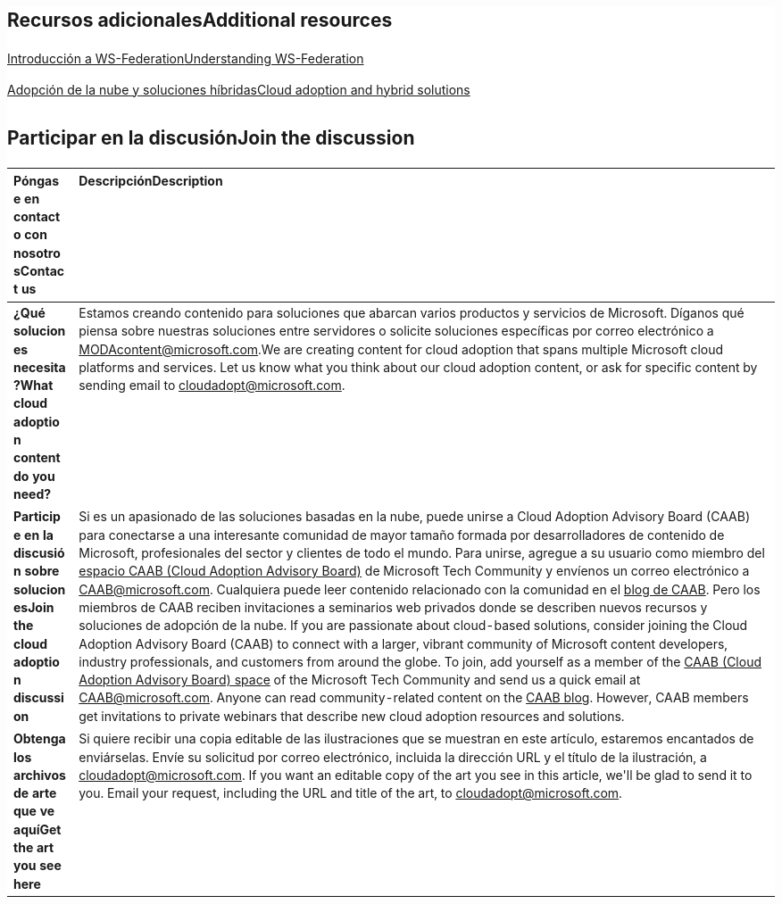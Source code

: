 ## <a name="additional-resources"></a><span data-ttu-id="8d0f4-245">Recursos adicionales</span><span class="sxs-lookup"><span data-stu-id="8d0f4-245">Additional resources</span></span>

[<span data-ttu-id="8d0f4-246">Introducción a WS-Federation</span><span class="sxs-lookup"><span data-stu-id="8d0f4-246">Understanding WS-Federation</span></span>](https://go.microsoft.com/fwlink/p/?linkid=188052)
  
[<span data-ttu-id="8d0f4-247">Adopción de la nube y soluciones híbridas</span><span class="sxs-lookup"><span data-stu-id="8d0f4-247">Cloud adoption and hybrid solutions</span></span>](cloud-adoption-and-hybrid-solutions.md)
  
## <a name="join-the-discussion"></a><span data-ttu-id="8d0f4-248">Participar en la discusión</span><span class="sxs-lookup"><span data-stu-id="8d0f4-248">Join the discussion</span></span>

|<span data-ttu-id="8d0f4-249">**Póngase en contacto con nosotros**</span><span class="sxs-lookup"><span data-stu-id="8d0f4-249">**Contact us**</span></span>|<span data-ttu-id="8d0f4-250">**Descripción**</span><span class="sxs-lookup"><span data-stu-id="8d0f4-250">**Description**</span></span>|
|:-----|:-----|
|<span data-ttu-id="8d0f4-251">**¿Qué soluciones necesita?**</span><span class="sxs-lookup"><span data-stu-id="8d0f4-251">**What cloud adoption content do you need?**</span></span> <br/> |<span data-ttu-id="8d0f4-p114">Estamos creando contenido para soluciones que abarcan varios productos y servicios de Microsoft. Díganos qué piensa sobre nuestras soluciones entre servidores o solicite soluciones específicas por correo electrónico a [MODAcontent@microsoft.com](mailto:cloudadopt@microsoft.com?Subject=[Cloud%20Adoption%20Content%20Feedback]:%20).</span><span class="sxs-lookup"><span data-stu-id="8d0f4-p114">We are creating content for cloud adoption that spans multiple Microsoft cloud platforms and services. Let us know what you think about our cloud adoption content, or ask for specific content by sending email to [cloudadopt@microsoft.com](mailto:cloudadopt@microsoft.com?Subject=[Cloud%20Adoption%20Content%20Feedback]:%20).  </span></span><br/> |
|<span data-ttu-id="8d0f4-254">**Participe en la discusión sobre soluciones**</span><span class="sxs-lookup"><span data-stu-id="8d0f4-254">**Join the cloud adoption discussion**</span></span> <br/> |<span data-ttu-id="8d0f4-p115">Si es un apasionado de las soluciones basadas en la nube, puede unirse a Cloud Adoption Advisory Board (CAAB) para conectarse a una interesante comunidad de mayor tamaño formada por desarrolladores de contenido de Microsoft, profesionales del sector y clientes de todo el mundo. Para unirse, agregue a su usuario como miembro del [espacio CAAB (Cloud Adoption Advisory Board)](https://aka.ms/caab) de Microsoft Tech Community y envíenos un correo electrónico a [CAAB@microsoft.com](mailto:caab@microsoft.com?Subject=I%20just%20joined%20the%20Cloud%20Adoption%20Advisory%20Board!). Cualquiera puede leer contenido relacionado con la comunidad en el [blog de CAAB](https://blogs.technet.com/b/solutions_advisory_board/). Pero los miembros de CAAB reciben invitaciones a seminarios web privados donde se describen nuevos recursos y soluciones de adopción de la nube.  </span><span class="sxs-lookup"><span data-stu-id="8d0f4-p115">If you are passionate about cloud-based solutions, consider joining the Cloud Adoption Advisory Board (CAAB) to connect with a larger, vibrant community of Microsoft content developers, industry professionals, and customers from around the globe. To join, add yourself as a member of the [CAAB (Cloud Adoption Advisory Board) space](https://aka.ms/caab) of the Microsoft Tech Community and send us a quick email at [CAAB@microsoft.com](mailto:caab@microsoft.com?Subject=I%20just%20joined%20the%20Cloud%20Adoption%20Advisory%20Board!). Anyone can read community-related content on the [CAAB blog](https://blogs.technet.com/b/solutions_advisory_board/). However, CAAB members get invitations to private webinars that describe new cloud adoption resources and solutions.  </span></span><br/> |
|<span data-ttu-id="8d0f4-258">**Obtenga los archivos de arte que ve aquí**</span><span class="sxs-lookup"><span data-stu-id="8d0f4-258">**Get the art you see here**</span></span> <br/> |<span data-ttu-id="8d0f4-p116">Si quiere recibir una copia editable de las ilustraciones que se muestran en este artículo, estaremos encantados de enviárselas. Envíe su solicitud por correo electrónico, incluida la dirección URL y el título de la ilustración, a [cloudadopt@microsoft.com](mailto:cloudadopt@microsoft.com?subject=[Art%20Request]:%20).  </span><span class="sxs-lookup"><span data-stu-id="8d0f4-p116">If you want an editable copy of the art you see in this article, we'll be glad to send it to you. Email your request, including the URL and title of the art, to [cloudadopt@microsoft.com](mailto:cloudadopt@microsoft.com?subject=[Art%20Request]:%20).  </span></span><br/> |
   

